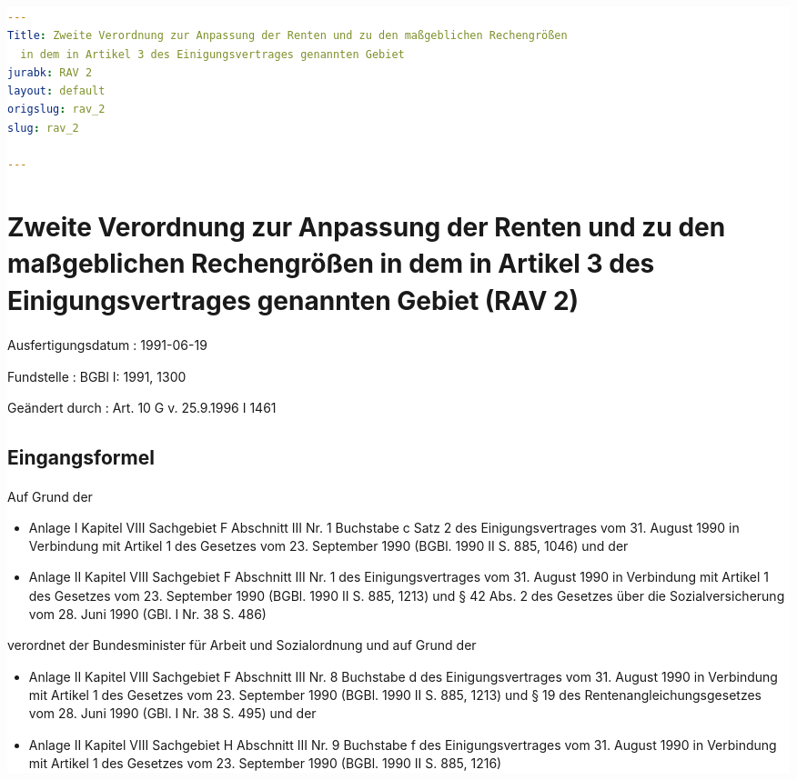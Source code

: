```yaml
---
Title: Zweite Verordnung zur Anpassung der Renten und zu den maßgeblichen Rechengrößen
  in dem in Artikel 3 des Einigungsvertrages genannten Gebiet
jurabk: RAV 2
layout: default
origslug: rav_2
slug: rav_2

---
```


# Zweite Verordnung zur Anpassung der Renten und zu den maßgeblichen Rechengrößen in dem in Artikel 3 des Einigungsvertrages genannten Gebiet (RAV 2)

Ausfertigungsdatum
:   1991-06-19

Fundstelle
:   BGBl I: 1991, 1300

Geändert durch
:   Art. 10 G v. 25.9.1996 I 1461

## Eingangsformel

Auf Grund der

-   Anlage I Kapitel VIII Sachgebiet F Abschnitt III Nr. 1 Buchstabe c
    Satz 2 des Einigungsvertrages vom 31. August 1990 in Verbindung mit
    Artikel 1 des Gesetzes vom 23. September 1990 (BGBl. 1990 II S. 885,
    1046) und der


-   Anlage II Kapitel VIII Sachgebiet F Abschnitt III Nr. 1 des
    Einigungsvertrages vom 31. August 1990 in Verbindung mit Artikel 1 des
    Gesetzes vom 23. September 1990 (BGBl. 1990 II S. 885, 1213) und § 42
    Abs. 2 des Gesetzes über die Sozialversicherung vom 28. Juni 1990
    (GBl. I Nr. 38 S. 486)



verordnet der Bundesminister für Arbeit und Sozialordnung und auf
Grund der

-   Anlage II Kapitel VIII Sachgebiet F Abschnitt III Nr. 8 Buchstabe d
    des Einigungsvertrages vom 31. August 1990 in Verbindung mit Artikel 1
    des Gesetzes vom 23. September 1990 (BGBl. 1990 II S. 885, 1213) und §
    19 des Rentenangleichungsgesetzes vom 28. Juni 1990 (GBl. I Nr. 38 S.
    495) und der


-   Anlage II Kapitel VIII Sachgebiet H Abschnitt III Nr. 9 Buchstabe f
    des Einigungsvertrages vom 31. August 1990 in Verbindung mit Artikel 1
    des Gesetzes vom 23. September 1990 (BGBl. 1990 II S. 885, 1216)
